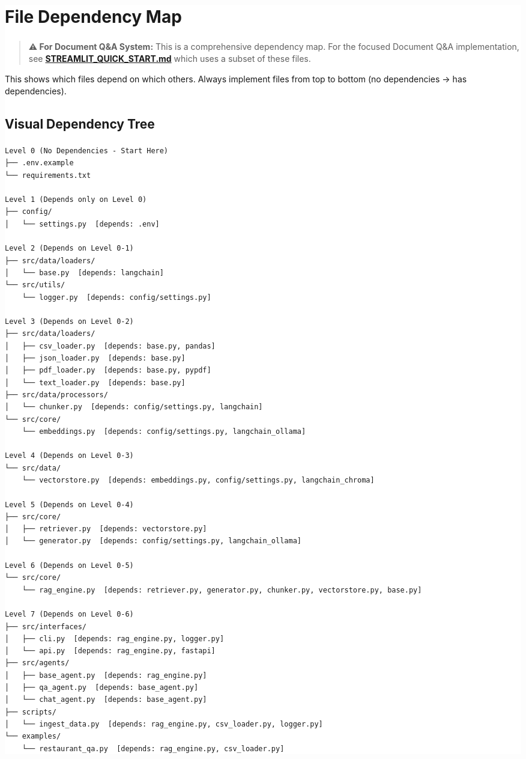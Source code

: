 # File Dependency Map

> **⚠️ For Document Q&A System:** This is a comprehensive dependency map. For the focused Document Q&A implementation, see **[STREAMLIT_QUICK_START.md](STREAMLIT_QUICK_START.md)** which uses a subset of these files.

This shows which files depend on which others. Always implement files from top to bottom (no dependencies → has dependencies).

## Visual Dependency Tree

```
Level 0 (No Dependencies - Start Here)
├── .env.example
└── requirements.txt

Level 1 (Depends only on Level 0)
├── config/
│   └── settings.py  [depends: .env]

Level 2 (Depends on Level 0-1)
├── src/data/loaders/
│   └── base.py  [depends: langchain]
└── src/utils/
    └── logger.py  [depends: config/settings.py]

Level 3 (Depends on Level 0-2)
├── src/data/loaders/
│   ├── csv_loader.py  [depends: base.py, pandas]
│   ├── json_loader.py  [depends: base.py]
│   ├── pdf_loader.py  [depends: base.py, pypdf]
│   └── text_loader.py  [depends: base.py]
├── src/data/processors/
│   └── chunker.py  [depends: config/settings.py, langchain]
└── src/core/
    └── embeddings.py  [depends: config/settings.py, langchain_ollama]

Level 4 (Depends on Level 0-3)
└── src/data/
    └── vectorstore.py  [depends: embeddings.py, config/settings.py, langchain_chroma]

Level 5 (Depends on Level 0-4)
├── src/core/
│   ├── retriever.py  [depends: vectorstore.py]
│   └── generator.py  [depends: config/settings.py, langchain_ollama]

Level 6 (Depends on Level 0-5)
└── src/core/
    └── rag_engine.py  [depends: retriever.py, generator.py, chunker.py, vectorstore.py, base.py]

Level 7 (Depends on Level 0-6)
├── src/interfaces/
│   ├── cli.py  [depends: rag_engine.py, logger.py]
│   └── api.py  [depends: rag_engine.py, fastapi]
├── src/agents/
│   ├── base_agent.py  [depends: rag_engine.py]
│   ├── qa_agent.py  [depends: base_agent.py]
│   └── chat_agent.py  [depends: base_agent.py]
├── scripts/
│   └── ingest_data.py  [depends: rag_engine.py, csv_loader.py, logger.py]
└── examples/
    └── restaurant_qa.py  [depends: rag_engine.py, csv_loader.py]
```